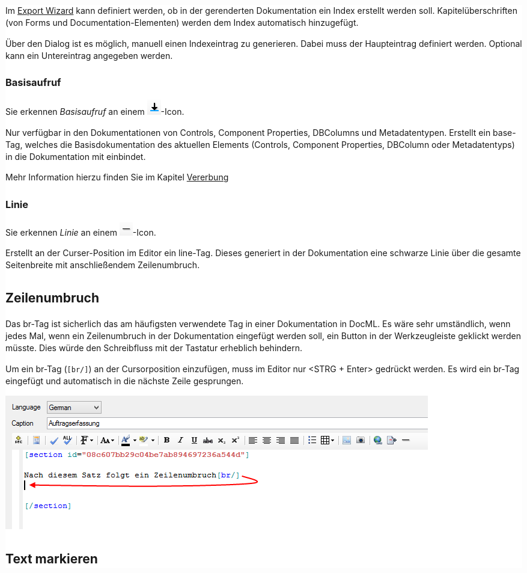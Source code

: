 Im [Export Wizard](./export-wizards.md) kann definiert werden, ob in der gerenderten Dokumentation ein Index erstellt werden soll. Kapitelüberschriften (von Forms und Documentation-Elementen) werden dem Index automatisch hinzugefügt.

Über den Dialog ist es möglich, manuell einen Indexeintrag zu generieren. Dabei muss der Haupteintrag definiert werden. Optional kann ein Untereintrag angegeben werden.

### Basisaufruf

Sie erkennen *Basisaufruf* an einem ![icon-basisaufruf.png](../media/icon-basisaufruf.png)-Icon.

Nur verfügbar in den Dokumentationen von Controls, Component Properties, DBColumns und Metadatentypen. Erstellt ein base-Tag, welches die Basisdokumentation des aktuellen Elements (Controls, Component Properties, DBColumn oder Metadatentyps) in die Dokumentation mit einbindet.

Mehr Information hierzu finden Sie im Kapitel [Vererbung](./vererbung.md)

### Linie

Sie erkennen *Linie* an einem ![icon-linie.png](../media/icon-linie.png)-Icon.

Erstellt an der Curser-Position im Editor ein line-Tag. Dieses generiert in der Dokumentation eine schwarze Linie über die gesamte Seitenbreite mit anschließendem Zeilenumbruch.

## Zeilenumbruch

Das br-Tag ist sicherlich das am häufigsten verwendete Tag in einer Dokumentation in DocML. Es wäre sehr umständlich, wenn jedes Mal, wenn ein Zeilenumbruch in der Dokumentation eingefügt werden soll, ein Button in der Werkzeugleiste geklickt werden müsste. Dies würde den Schreibfluss mit der Tastatur erheblich behindern.

Um ein br-Tag (``[br/]``) an der Cursorposition einzufügen, muss im Editor nur \<STRG + Enter> gedrückt werden. Es wird ein br-Tag eingefügt und automatisch in die nächste Zeile gesprungen.

![editor-zeilenumbruch](media/editor-zeilenumbruch.png)

## Text markieren
